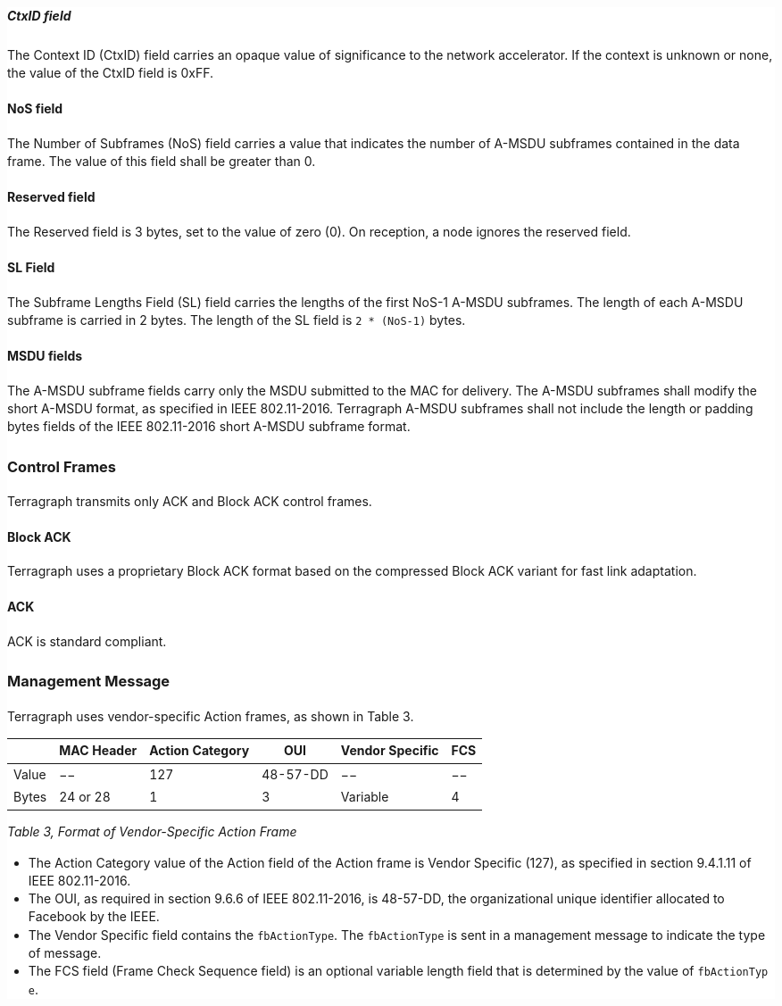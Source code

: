 ##### CtxID field
The Context ID (CtxID) field carries an opaque value of significance to the
network accelerator. If the context is unknown or none, the value of the CtxID
field is 0xFF.

#### NoS field
The Number of Subframes (NoS) field carries a value that indicates the number of
A-MSDU subframes contained in the data frame. The value of this field shall be
greater than 0.

#### Reserved field
The Reserved field is 3 bytes, set to the value of zero (0). On reception, a
node ignores the reserved field.

#### SL Field
The Subframe Lengths Field (SL) field carries the lengths of the first NoS-1
A-MSDU subframes. The length of each A-MSDU subframe is carried in 2 bytes. The
length of the SL field is `2 * (NoS-1)` bytes.

#### MSDU fields
The A-MSDU subframe fields carry only the MSDU submitted to the MAC for
delivery. The A-MSDU subframes shall modify the short A-MSDU format, as
specified in IEEE 802.11-2016. Terragraph A-MSDU subframes shall not include the
length or padding bytes fields of the IEEE 802.11-2016 short A-MSDU subframe
format.

### Control Frames
Terragraph transmits only ACK and Block ACK control frames.

#### Block ACK
Terragraph uses a proprietary Block ACK format based on the compressed Block ACK
variant for fast link adaptation.

#### ACK
ACK is standard compliant.

### Management Message
Terragraph uses vendor-specific Action frames, as shown in Table 3.

|       | MAC Header | Action Category | OUI      | Vendor Specific | FCS |
|-------|------------|-----------------|----------|-----------------|-----|
| Value | −−         | 127             | 48-57-DD | −−              | −−  |
| Bytes | 24 or 28   | 1               | 3        | Variable        | 4   |

*Table 3, Format of Vendor-Specific Action Frame*

- The Action Category value of the Action field of the Action frame is Vendor
  Specific (127), as specified in section 9.4.1.11 of IEEE 802.11-2016.
- The OUI, as required in section 9.6.6 of IEEE 802.11-2016, is 48-57-DD, the
  organizational unique identifier allocated to Facebook by the IEEE.
- The Vendor Specific field contains the `fbActionType`. The `fbActionType` is
  sent in a management message to indicate the type of message.
- The FCS field (Frame Check Sequence field) is an optional variable length
  field that is determined by the value of `fbActionType`.
